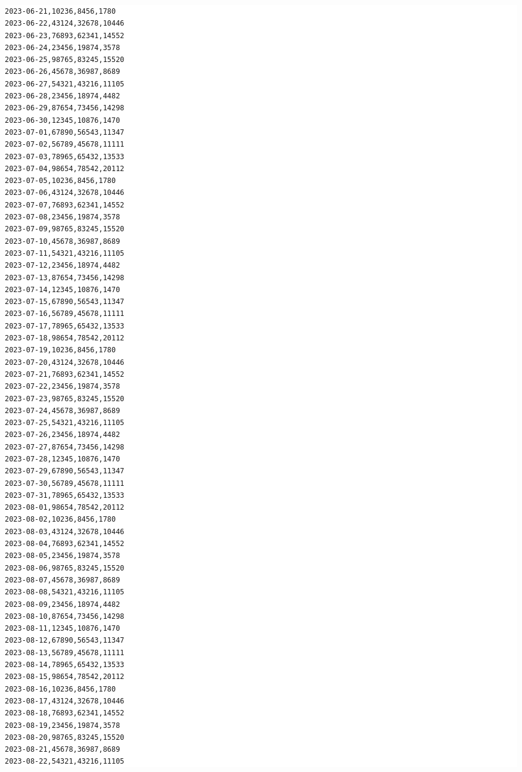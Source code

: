 ```{r}
2023-06-21,10236,8456,1780
2023-06-22,43124,32678,10446
2023-06-23,76893,62341,14552
2023-06-24,23456,19874,3578
2023-06-25,98765,83245,15520
2023-06-26,45678,36987,8689
2023-06-27,54321,43216,11105
2023-06-28,23456,18974,4482
2023-06-29,87654,73456,14298
2023-06-30,12345,10876,1470
2023-07-01,67890,56543,11347
2023-07-02,56789,45678,11111
2023-07-03,78965,65432,13533
2023-07-04,98654,78542,20112
2023-07-05,10236,8456,1780
2023-07-06,43124,32678,10446
2023-07-07,76893,62341,14552
2023-07-08,23456,19874,3578
2023-07-09,98765,83245,15520
2023-07-10,45678,36987,8689
2023-07-11,54321,43216,11105
2023-07-12,23456,18974,4482
2023-07-13,87654,73456,14298
2023-07-14,12345,10876,1470
2023-07-15,67890,56543,11347
2023-07-16,56789,45678,11111
2023-07-17,78965,65432,13533
2023-07-18,98654,78542,20112
2023-07-19,10236,8456,1780
2023-07-20,43124,32678,10446
2023-07-21,76893,62341,14552
2023-07-22,23456,19874,3578
2023-07-23,98765,83245,15520
2023-07-24,45678,36987,8689
2023-07-25,54321,43216,11105
2023-07-26,23456,18974,4482
2023-07-27,87654,73456,14298
2023-07-28,12345,10876,1470
2023-07-29,67890,56543,11347
2023-07-30,56789,45678,11111
2023-07-31,78965,65432,13533
2023-08-01,98654,78542,20112
2023-08-02,10236,8456,1780
2023-08-03,43124,32678,10446
2023-08-04,76893,62341,14552
2023-08-05,23456,19874,3578
2023-08-06,98765,83245,15520
2023-08-07,45678,36987,8689
2023-08-08,54321,43216,11105
2023-08-09,23456,18974,4482
2023-08-10,87654,73456,14298
2023-08-11,12345,10876,1470
2023-08-12,67890,56543,11347
2023-08-13,56789,45678,11111
2023-08-14,78965,65432,13533
2023-08-15,98654,78542,20112
2023-08-16,10236,8456,1780
2023-08-17,43124,32678,10446
2023-08-18,76893,62341,14552
2023-08-19,23456,19874,3578
2023-08-20,98765,83245,15520
2023-08-21,45678,36987,8689
2023-08-22,54321,43216,11105
```